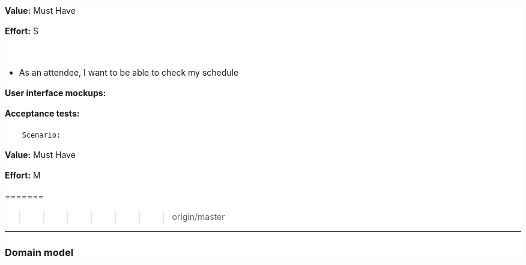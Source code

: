 **Value:** Must Have

**Effort:** S

<br>

- As an attendee, I want to be able to check my schedule

**User interface mockups:**

**Acceptance tests:**
```gherkin
	Scenario: 
```

**Value:** Must Have

**Effort:** M


=======
>>>>>>> origin/master
---

### Domain model
